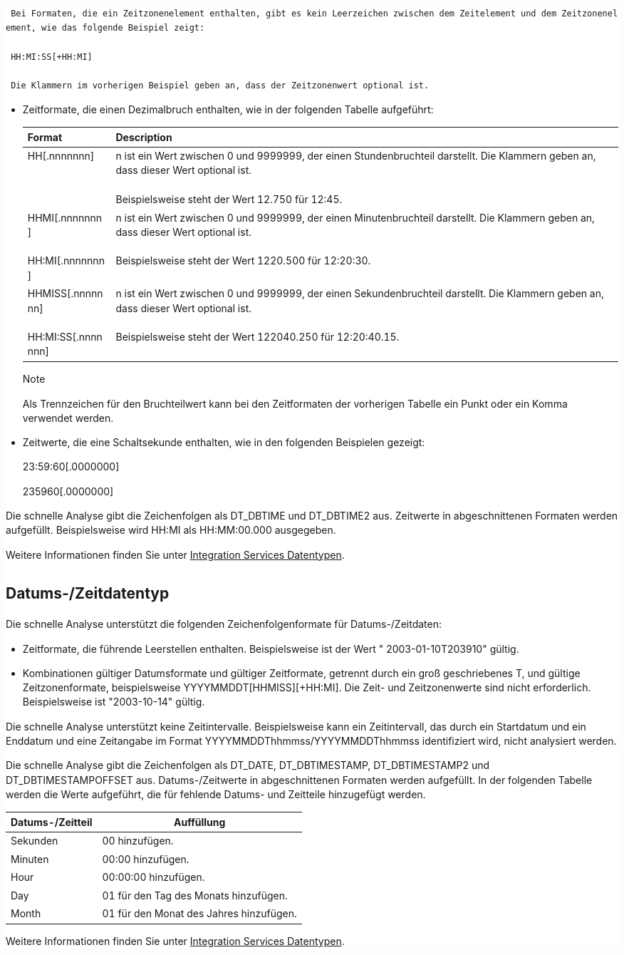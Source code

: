      Bei Formaten, die ein Zeitzonenelement enthalten, gibt es kein Leerzeichen zwischen dem Zeitelement und dem Zeitzonenelement, wie das folgende Beispiel zeigt:  
  
     HH:MI:SS[+HH:MI]  
  
     Die Klammern im vorherigen Beispiel geben an, dass der Zeitzonenwert optional ist.  
  
-   Zeitformate, die einen Dezimalbruch enthalten, wie in der folgenden Tabelle aufgeführt:  
  
    |Format|Description|  
    |------------|-----------------|  
    |HH[.nnnnnnn]|n ist ein Wert zwischen 0 und 9999999, der einen Stundenbruchteil darstellt. Die Klammern geben an, dass dieser Wert optional ist.<br /><br /> Beispielsweise steht der Wert 12.750 für 12:45.|  
    |HHMI[.nnnnnnn]<br /><br /> HH:MI[.nnnnnnn]|n ist ein Wert zwischen 0 und 9999999, der einen Minutenbruchteil darstellt. Die Klammern geben an, dass dieser Wert optional ist.<br /><br /> Beispielsweise steht der Wert 1220.500 für 12:20:30.|  
    |HHMISS[.nnnnnnn]<br /><br /> HH:MI:SS[.nnnnnnn]|n ist ein Wert zwischen 0 und 9999999, der einen Sekundenbruchteil darstellt. Die Klammern geben an, dass dieser Wert optional ist.<br /><br /> Beispielsweise steht der Wert 122040.250 für 12:20:40.15.|  
  
    > [!NOTE]  
    >  Als Trennzeichen für den Bruchteilwert kann bei den Zeitformaten der vorherigen Tabelle ein Punkt oder ein Komma verwendet werden.  
  
-   Zeitwerte, die eine Schaltsekunde enthalten, wie in den folgenden Beispielen gezeigt:  
  
     23:59:60[.0000000]  
  
     235960[.0000000]  
  
 Die schnelle Analyse gibt die Zeichenfolgen als DT_DBTIME und DT_DBTIME2 aus. Zeitwerte in abgeschnittenen Formaten werden aufgefüllt. Beispielsweise wird HH:MI als HH:MM:00.000 ausgegeben.  
  
 Weitere Informationen finden Sie unter [Integration Services Datentypen](data-flow/integration-services-data-types.md).  
  
## <a name="datetime-data-type"></a>Datums-/Zeitdatentyp  
 Die schnelle Analyse unterstützt die folgenden Zeichenfolgenformate für Datums-/Zeitdaten:  
  
-   Zeitformate, die führende Leerstellen enthalten. Beispielsweise ist der Wert "  2003-01-10T203910" gültig.  
  
-   Kombinationen gültiger Datumsformate und gültiger Zeitformate, getrennt durch ein groß geschriebenes T, und gültige Zeitzonenformate, beispielsweise YYYYMMDDT[HHMISS][+HH:MI]. Die Zeit- und Zeitzonenwerte sind nicht erforderlich. Beispielsweise ist "2003-10-14" gültig.  
  
 Die schnelle Analyse unterstützt keine Zeitintervalle. Beispielsweise kann ein Zeitintervall, das durch ein Startdatum und ein Enddatum und eine Zeitangabe im Format YYYYMMDDThhmmss/YYYYMMDDThhmmss identifiziert wird, nicht analysiert werden.  
  
 Die schnelle Analyse gibt die Zeichenfolgen als DT_DATE, DT_DBTIMESTAMP, DT_DBTIMESTAMP2 und DT_DBTIMESTAMPOFFSET aus. Datums-/Zeitwerte in abgeschnittenen Formaten werden aufgefüllt. In der folgenden Tabelle werden die Werte aufgeführt, die für fehlende Datums- und Zeitteile hinzugefügt werden.  
  
|Datums-/Zeitteil|Auffüllung|  
|---------------------|-------------|  
|Sekunden|00 hinzufügen.|  
|Minuten|00:00 hinzufügen.|  
|Hour|00:00:00 hinzufügen.|  
|Day|01 für den Tag des Monats hinzufügen.|  
|Month|01 für den Monat des Jahres hinzufügen.|  
  
 Weitere Informationen finden Sie unter [Integration Services Datentypen](data-flow/integration-services-data-types.md).  
  
  
